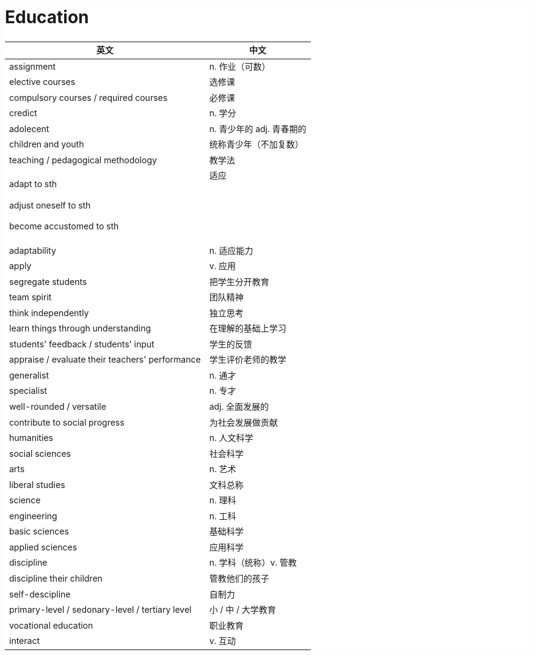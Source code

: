 # Education

| 英文                                                                             | 中文                 |
| ------------------------------------------------------------------------------ | ------------------ |
| assignment                                                                     | n. 作业（可数）          |
| elective courses                                                               | 选修课                |
| compulsory courses / required courses                                          | 必修课                |
| credict                                                                        | n. 学分              |
| adolecent                                                                      | n. 青少年的 adj. 青春期的  |
| children and youth                                                             | 统称青少年（不加复数）        |
| teaching / pedagogical methodology                                             | 教学法                |
| <p>adapt to sth</p><p>adjust oneself to sth</p><p>become accustomed to sth</p> | 适应                 |
| adaptability                                                                   | n. 适应能力            |
| apply                                                                          | v. 应用              |
| segregate students                                                             | 把学生分开教育            |
| team spirit                                                                    | 团队精神               |
| think independently                                                            | 独立思考               |
| learn things through understanding                                             | 在理解的基础上学习          |
| students' feedback / students' input                                           | 学生的反馈              |
| appraise / evaluate their teachers' performance                                | 学生评价老师的教学          |
| generalist                                                                     | n. 通才              |
| specialist                                                                     | n. 专才              |
| well-rounded / versatile                                                       | adj. 全面发展的         |
| contribute to social progress                                                  | 为社会发展做贡献           |
| humanities                                                                     | n. 人文科学            |
| social sciences                                                                | 社会科学               |
| arts                                                                           | n. 艺术              |
| liberal studies                                                                | 文科总称               |
| science                                                                        | n. 理科              |
| engineering                                                                    | n. 工科              |
| basic sciences                                                                 | 基础科学               |
| applied sciences                                                               | 应用科学               |
| discipline                                                                     | n. 学科（统称）v. 管教     |
| discipline their children                                                      | 管教他们的孩子            |
| self-descipline                                                                | 自制力                |
| primary-level / sedonary-level / tertiary level                                | 小 / 中 / 大学教育       |
| vocational education                                                           | 职业教育               |
| interact                                                                       | v. 互动              |
